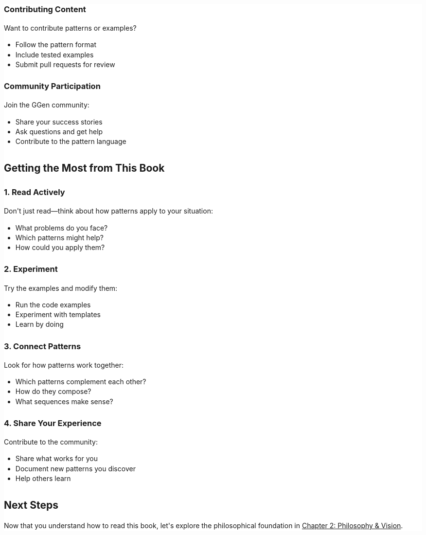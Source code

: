 ### **Contributing Content**
Want to contribute patterns or examples?
- Follow the pattern format
- Include tested examples
- Submit pull requests for review

### **Community Participation**
Join the GGen community:
- Share your success stories
- Ask questions and get help
- Contribute to the pattern language

## Getting the Most from This Book

### **1. Read Actively**
Don't just read—think about how patterns apply to your situation:
- What problems do you face?
- Which patterns might help?
- How could you apply them?

### **2. Experiment**
Try the examples and modify them:
- Run the code examples
- Experiment with templates
- Learn by doing

### **3. Connect Patterns**
Look for how patterns work together:
- Which patterns complement each other?
- How do they compose?
- What sequences make sense?

### **4. Share Your Experience**
Contribute to the community:
- Share what works for you
- Document new patterns you discover
- Help others learn

## Next Steps

Now that you understand how to read this book, let's explore the philosophical foundation in [Chapter 2: Philosophy & Vision](./chapter-2.md).
